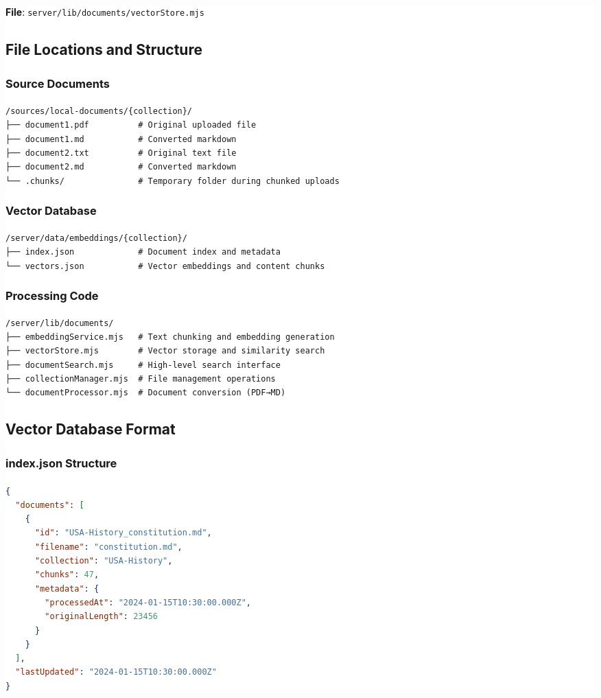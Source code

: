 **File**: `server/lib/documents/vectorStore.mjs`

## File Locations and Structure

### Source Documents
```
/sources/local-documents/{collection}/
├── document1.pdf          # Original uploaded file
├── document1.md           # Converted markdown
├── document2.txt          # Original text file
├── document2.md           # Converted markdown
└── .chunks/               # Temporary folder during chunked uploads
```

### Vector Database
```
/server/data/embeddings/{collection}/
├── index.json             # Document index and metadata
└── vectors.json           # Vector embeddings and content chunks
```

### Processing Code
```
/server/lib/documents/
├── embeddingService.mjs   # Text chunking and embedding generation
├── vectorStore.mjs        # Vector storage and similarity search
├── documentSearch.mjs     # High-level search interface
├── collectionManager.mjs  # File management operations
└── documentProcessor.mjs  # Document conversion (PDF→MD)
```

## Vector Database Format

### index.json Structure
```json
{
  "documents": [
    {
      "id": "USA-History_constitution.md",
      "filename": "constitution.md",
      "collection": "USA-History",
      "chunks": 47,
      "metadata": {
        "processedAt": "2024-01-15T10:30:00.000Z",
        "originalLength": 23456
      }
    }
  ],
  "lastUpdated": "2024-01-15T10:30:00.000Z"
}
```
